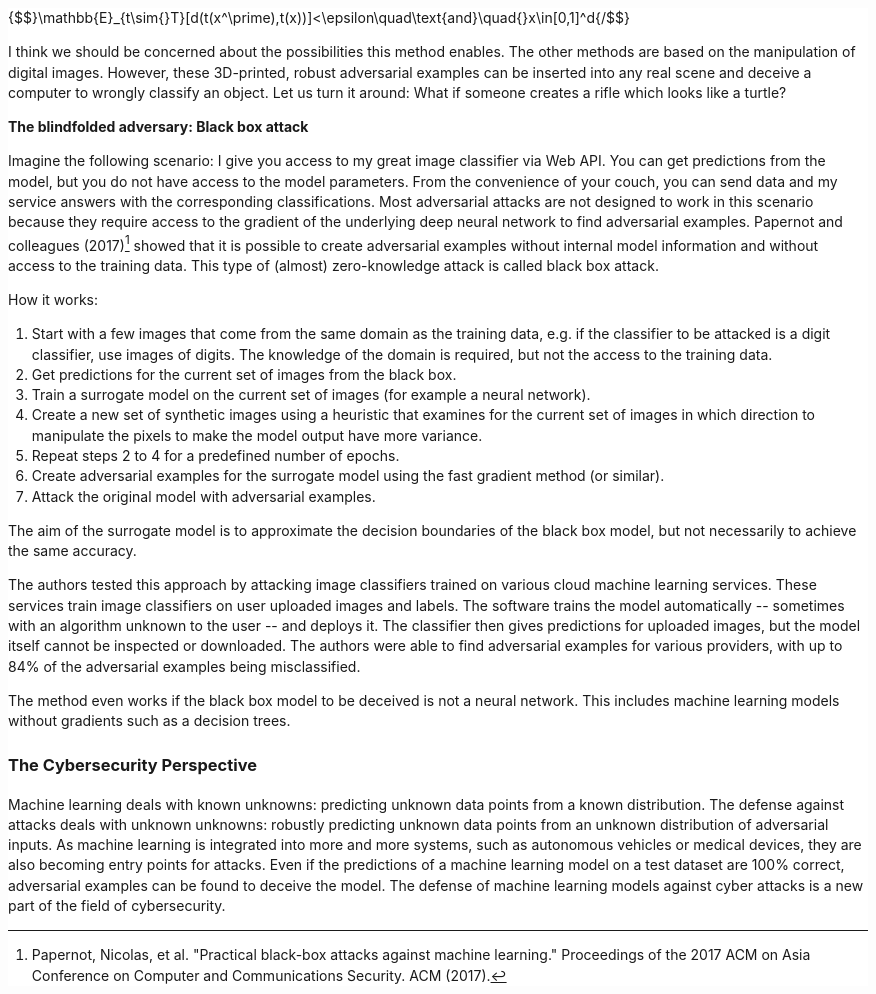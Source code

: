 {$$}\mathbb{E}_{t\sim{}T}[d(t(x^\prime),t(x))]<\epsilon\quad\text{and}\quad{}x\in[0,1]^d{/$$}

I think we should be concerned about the possibilities this method enables.
The other methods are based on the manipulation of digital images.
However, these 3D-printed, robust adversarial examples can be inserted into any real  scene and deceive a computer to wrongly classify an object.
Let us turn it around: What if someone creates a rifle which looks like a turtle?

**The blindfolded adversary: Black box attack**

Imagine the following scenario:
I give you access to my great image classifier via Web API.
You can get predictions from the model, but you do not have access to the model parameters.
From the convenience of your couch, you can send data and my service answers with the corresponding classifications.
Most adversarial attacks are not designed to work in this scenario because they require access to the gradient of the underlying deep neural network to find adversarial examples.
Papernot and colleagues (2017)[^papernot] showed that it is possible to create adversarial examples without internal model information and without access to the training data.
This type of (almost) zero-knowledge attack is called black box attack.

How it works:

1. Start with a few images that come from the same domain as the training data, e.g. if the classifier to be attacked is a digit classifier, use images of digits. The knowledge of the domain is required, but not the access to the training data.
1. Get predictions for the current set of images from the black box.
1. Train a surrogate model on the current set of images (for example a neural network).
1. Create a new set of synthetic images using a heuristic that examines for the current set of images in which direction to manipulate the pixels to make the model output have more variance.
1. Repeat steps 2 to 4 for a predefined number of epochs.
1. Create adversarial examples for the surrogate model using the fast gradient method (or similar).
1. Attack the original model with adversarial examples.

The aim of the surrogate model is to approximate the decision boundaries of the black box model, but not necessarily to achieve the same accuracy.

The authors tested this approach by attacking image classifiers trained on various cloud machine learning services.
These services train image classifiers on user uploaded images and labels.
The software trains the model automatically -- sometimes with an algorithm unknown to the user -- and deploys it.
The classifier then gives predictions for uploaded images, but the model itself cannot be inspected or downloaded.
The authors were able to find adversarial examples for various providers, with up to 84% of the adversarial examples being misclassified.

The method even works if the black box model to be deceived is not a neural network.
This includes machine learning models without gradients such as a decision trees.

### The Cybersecurity Perspective

Machine learning deals with known unknowns: predicting unknown data points from a known distribution.
The defense against attacks deals with unknown unknowns: robustly predicting unknown data points from an unknown distribution of adversarial inputs.
As machine learning is integrated into more and more systems, such as autonomous vehicles or medical devices, they are also becoming entry points for attacks.
Even if the predictions of a machine learning model on a test dataset are 100% correct,  adversarial examples can be found to deceive the model.
The defense of machine learning models against cyber attacks is a new part of the field of cybersecurity.


[^szegedy]: Szegedy, Christian, et al. "Intriguing properties of neural networks." arXiv preprint arXiv:1312.6199 (2013).
[^adversarial]: Biggio, Battista, and Fabio Roli. "Wild Patterns: Ten years after the rise of adversarial machine learning." Pattern Recognition 84 (2018): 317-331.
[^turtle]: Athalye, Anish, and Ilya Sutskever. "Synthesizing robust adversarial examples." arXiv preprint arXiv:1707.07397 (2017).
[^goodfellow]: Goodfellow, Ian J., Jonathon Shlens, and Christian Szegedy. "Explaining and harnessing adversarial examples." arXiv preprint arXiv:1412.6572  (2014).
[^1pixel]: Su, Jiawei, Danilo Vasconcellos Vargas, and Kouichi Sakurai. "One pixel attack for fooling deep neural networks." IEEE Transactions on Evolutionary Computation (2019).
[^toaster]: Brown, Tom B., et al. "Adversarial patch." arXiv preprint arXiv:1712.09665 (2017).
[^papernot]: Papernot, Nicolas, et al. "Practical black-box attacks against machine learning." Proceedings of the 2017 ACM on Asia Conference on Computer and Communications Security. ACM (2017).